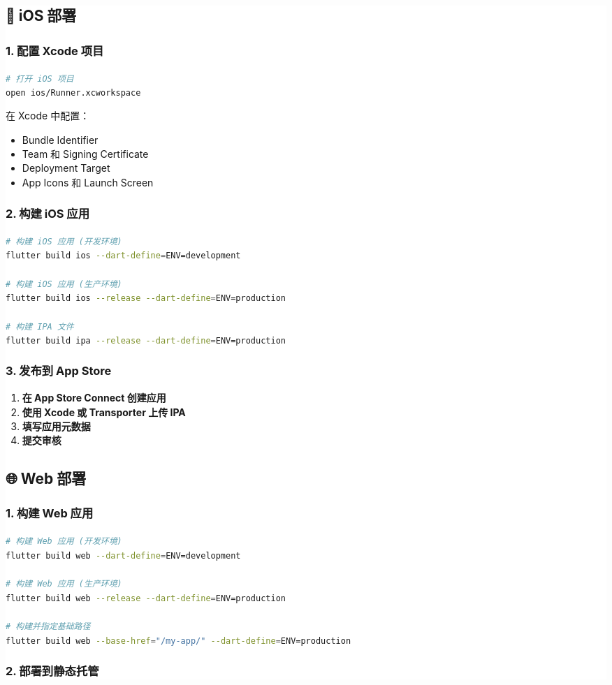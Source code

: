 ## 🍎 iOS 部署

### 1. 配置 Xcode 项目

```bash
# 打开 iOS 项目
open ios/Runner.xcworkspace
```

在 Xcode 中配置：
- Bundle Identifier
- Team 和 Signing Certificate
- Deployment Target
- App Icons 和 Launch Screen

### 2. 构建 iOS 应用

```bash
# 构建 iOS 应用 (开发环境)
flutter build ios --dart-define=ENV=development

# 构建 iOS 应用 (生产环境)
flutter build ios --release --dart-define=ENV=production

# 构建 IPA 文件
flutter build ipa --release --dart-define=ENV=production
```

### 3. 发布到 App Store

1. **在 App Store Connect 创建应用**
2. **使用 Xcode 或 Transporter 上传 IPA**
3. **填写应用元数据**
4. **提交审核**

## 🌐 Web 部署

### 1. 构建 Web 应用

```bash
# 构建 Web 应用 (开发环境)
flutter build web --dart-define=ENV=development

# 构建 Web 应用 (生产环境)
flutter build web --release --dart-define=ENV=production

# 构建并指定基础路径
flutter build web --base-href="/my-app/" --dart-define=ENV=production
```

### 2. 部署到静态托管
